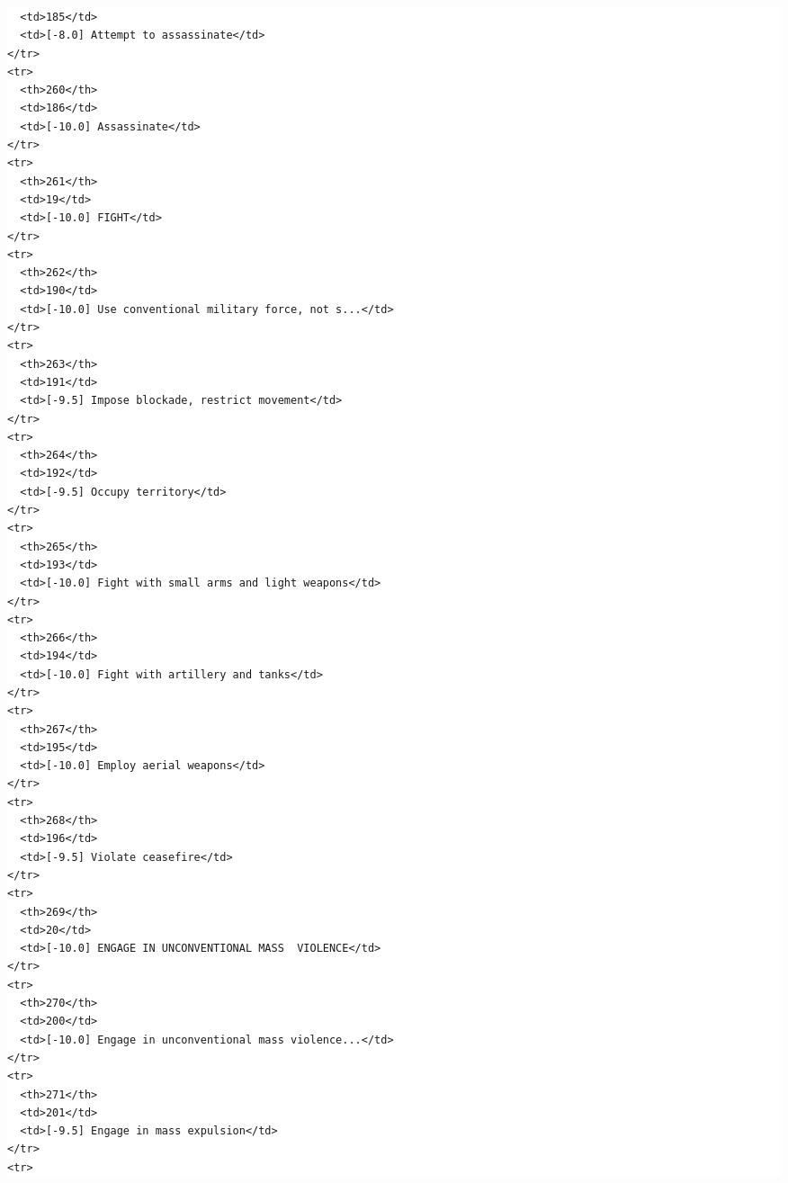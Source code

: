       <td>185</td>
      <td>[-8.0] Attempt to assassinate</td>
    </tr>
    <tr>
      <th>260</th>
      <td>186</td>
      <td>[-10.0] Assassinate</td>
    </tr>
    <tr>
      <th>261</th>
      <td>19</td>
      <td>[-10.0] FIGHT</td>
    </tr>
    <tr>
      <th>262</th>
      <td>190</td>
      <td>[-10.0] Use conventional military force, not s...</td>
    </tr>
    <tr>
      <th>263</th>
      <td>191</td>
      <td>[-9.5] Impose blockade, restrict movement</td>
    </tr>
    <tr>
      <th>264</th>
      <td>192</td>
      <td>[-9.5] Occupy territory</td>
    </tr>
    <tr>
      <th>265</th>
      <td>193</td>
      <td>[-10.0] Fight with small arms and light weapons</td>
    </tr>
    <tr>
      <th>266</th>
      <td>194</td>
      <td>[-10.0] Fight with artillery and tanks</td>
    </tr>
    <tr>
      <th>267</th>
      <td>195</td>
      <td>[-10.0] Employ aerial weapons</td>
    </tr>
    <tr>
      <th>268</th>
      <td>196</td>
      <td>[-9.5] Violate ceasefire</td>
    </tr>
    <tr>
      <th>269</th>
      <td>20</td>
      <td>[-10.0] ENGAGE IN UNCONVENTIONAL MASS  VIOLENCE</td>
    </tr>
    <tr>
      <th>270</th>
      <td>200</td>
      <td>[-10.0] Engage in unconventional mass violence...</td>
    </tr>
    <tr>
      <th>271</th>
      <td>201</td>
      <td>[-9.5] Engage in mass expulsion</td>
    </tr>
    <tr>